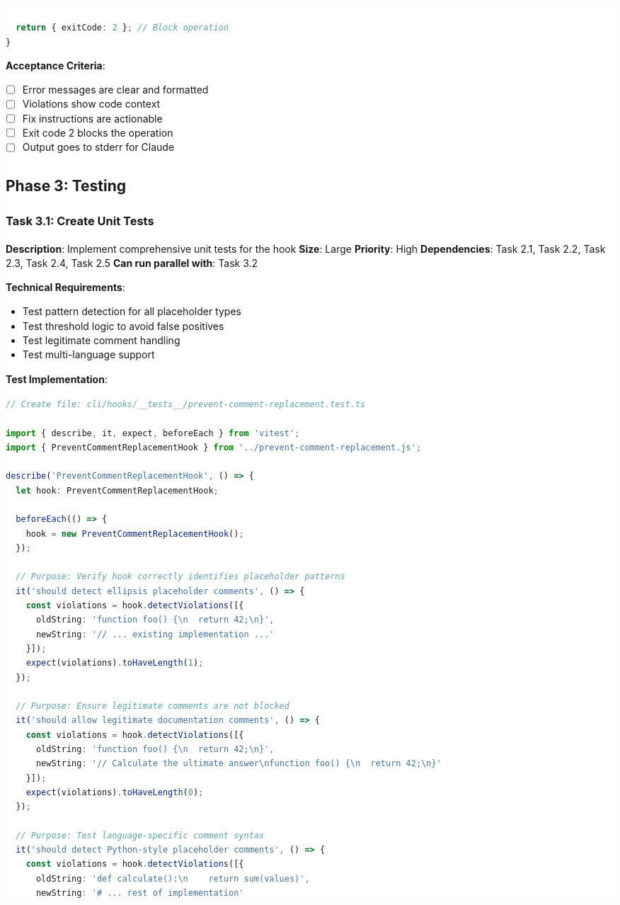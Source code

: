 ```typescript
  
  return { exitCode: 2 }; // Block operation
}
```

**Acceptance Criteria**:
- [ ] Error messages are clear and formatted
- [ ] Violations show code context
- [ ] Fix instructions are actionable
- [ ] Exit code 2 blocks the operation
- [ ] Output goes to stderr for Claude

## Phase 3: Testing

### Task 3.1: Create Unit Tests
**Description**: Implement comprehensive unit tests for the hook
**Size**: Large
**Priority**: High
**Dependencies**: Task 2.1, Task 2.2, Task 2.3, Task 2.4, Task 2.5
**Can run parallel with**: Task 3.2

**Technical Requirements**:
- Test pattern detection for all placeholder types
- Test threshold logic to avoid false positives
- Test legitimate comment handling
- Test multi-language support

**Test Implementation**:
```typescript
// Create file: cli/hooks/__tests__/prevent-comment-replacement.test.ts

import { describe, it, expect, beforeEach } from 'vitest';
import { PreventCommentReplacementHook } from '../prevent-comment-replacement.js';

describe('PreventCommentReplacementHook', () => {
  let hook: PreventCommentReplacementHook;
  
  beforeEach(() => {
    hook = new PreventCommentReplacementHook();
  });

  // Purpose: Verify hook correctly identifies placeholder patterns
  it('should detect ellipsis placeholder comments', () => {
    const violations = hook.detectViolations([{
      oldString: 'function foo() {\n  return 42;\n}',
      newString: '// ... existing implementation ...'
    }]);
    expect(violations).toHaveLength(1);
  });

  // Purpose: Ensure legitimate comments are not blocked
  it('should allow legitimate documentation comments', () => {
    const violations = hook.detectViolations([{
      oldString: 'function foo() {\n  return 42;\n}',
      newString: '// Calculate the ultimate answer\nfunction foo() {\n  return 42;\n}'
    }]);
    expect(violations).toHaveLength(0);
  });

  // Purpose: Test language-specific comment syntax
  it('should detect Python-style placeholder comments', () => {
    const violations = hook.detectViolations([{
      oldString: 'def calculate():\n    return sum(values)',
      newString: '# ... rest of implementation'
```